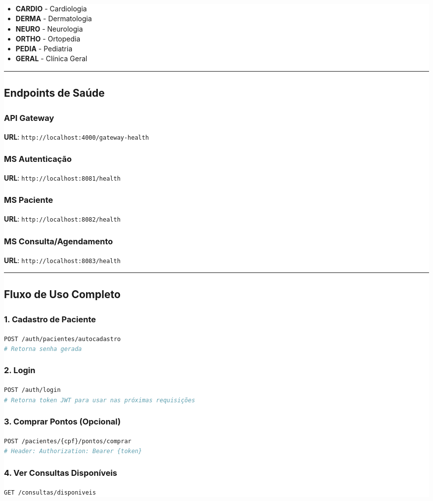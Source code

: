 - **CARDIO** - Cardiologia
- **DERMA** - Dermatologia  
- **NEURO** - Neurologia
- **ORTHO** - Ortopedia
- **PEDIA** - Pediatria
- **GERAL** - Clínica Geral

---

## Endpoints de Saúde

### API Gateway
**URL**: `http://localhost:4000/gateway-health`

### MS Autenticação  
**URL**: `http://localhost:8081/health`

### MS Paciente
**URL**: `http://localhost:8082/health`

### MS Consulta/Agendamento
**URL**: `http://localhost:8083/health`

---

## Fluxo de Uso Completo

### 1. Cadastro de Paciente
```bash
POST /auth/pacientes/autocadastro
# Retorna senha gerada
```

### 2. Login
```bash
POST /auth/login
# Retorna token JWT para usar nas próximas requisições
```

### 3. Comprar Pontos (Opcional)
```bash
POST /pacientes/{cpf}/pontos/comprar
# Header: Authorization: Bearer {token}
```

### 4. Ver Consultas Disponíveis
```bash
GET /consultas/disponiveis
```

